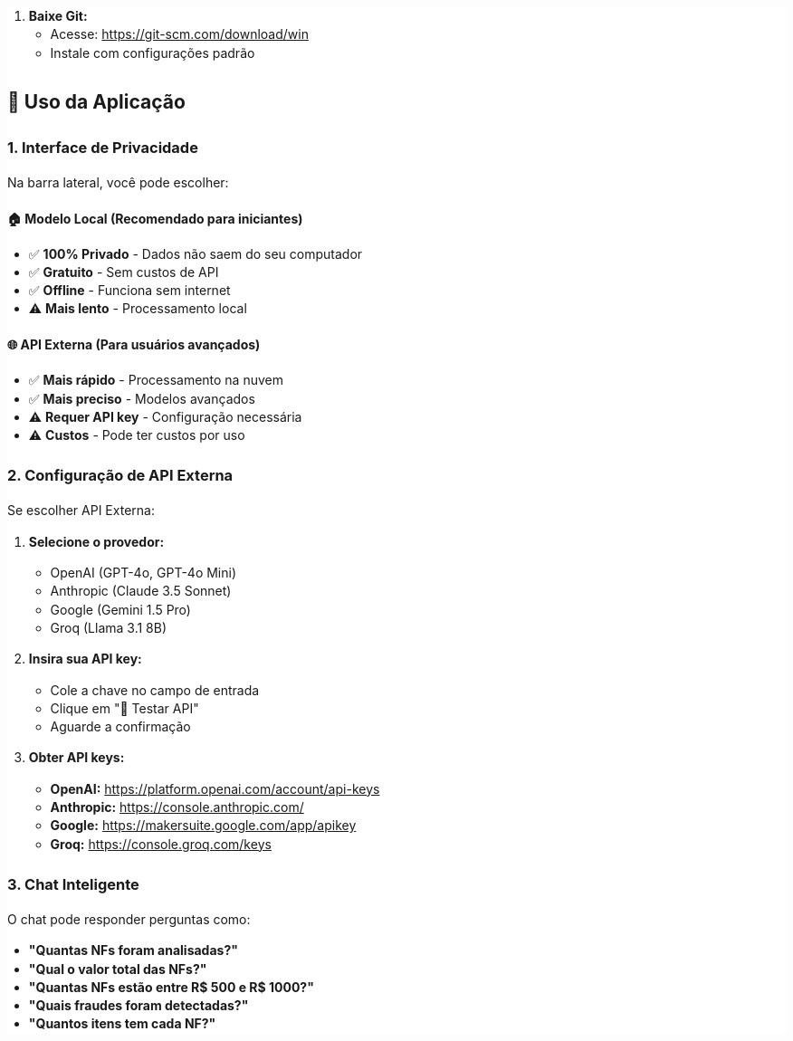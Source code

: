1. **Baixe Git:**
   - Acesse: https://git-scm.com/download/win
   - Instale com configurações padrão

## 🎯 Uso da Aplicação

### **1. Interface de Privacidade**

Na barra lateral, você pode escolher:

#### **🏠 Modelo Local (Recomendado para iniciantes)**
- ✅ **100% Privado** - Dados não saem do seu computador
- ✅ **Gratuito** - Sem custos de API
- ✅ **Offline** - Funciona sem internet
- ⚠️ **Mais lento** - Processamento local

#### **🌐 API Externa (Para usuários avançados)**
- ✅ **Mais rápido** - Processamento na nuvem
- ✅ **Mais preciso** - Modelos avançados
- ⚠️ **Requer API key** - Configuração necessária
- ⚠️ **Custos** - Pode ter custos por uso

### **2. Configuração de API Externa**

Se escolher API Externa:

1. **Selecione o provedor:**
   - OpenAI (GPT-4o, GPT-4o Mini)
   - Anthropic (Claude 3.5 Sonnet)
   - Google (Gemini 1.5 Pro)
   - Groq (Llama 3.1 8B)

2. **Insira sua API key:**
   - Cole a chave no campo de entrada
   - Clique em "🧪 Testar API"
   - Aguarde a confirmação

3. **Obter API keys:**
   - **OpenAI:** https://platform.openai.com/account/api-keys
   - **Anthropic:** https://console.anthropic.com/
   - **Google:** https://makersuite.google.com/app/apikey
   - **Groq:** https://console.groq.com/keys

### **3. Chat Inteligente**

O chat pode responder perguntas como:

- **"Quantas NFs foram analisadas?"**
- **"Qual o valor total das NFs?"**
- **"Quantas NFs estão entre R$ 500 e R$ 1000?"**
- **"Quais fraudes foram detectadas?"**
- **"Quantos itens tem cada NF?"**
